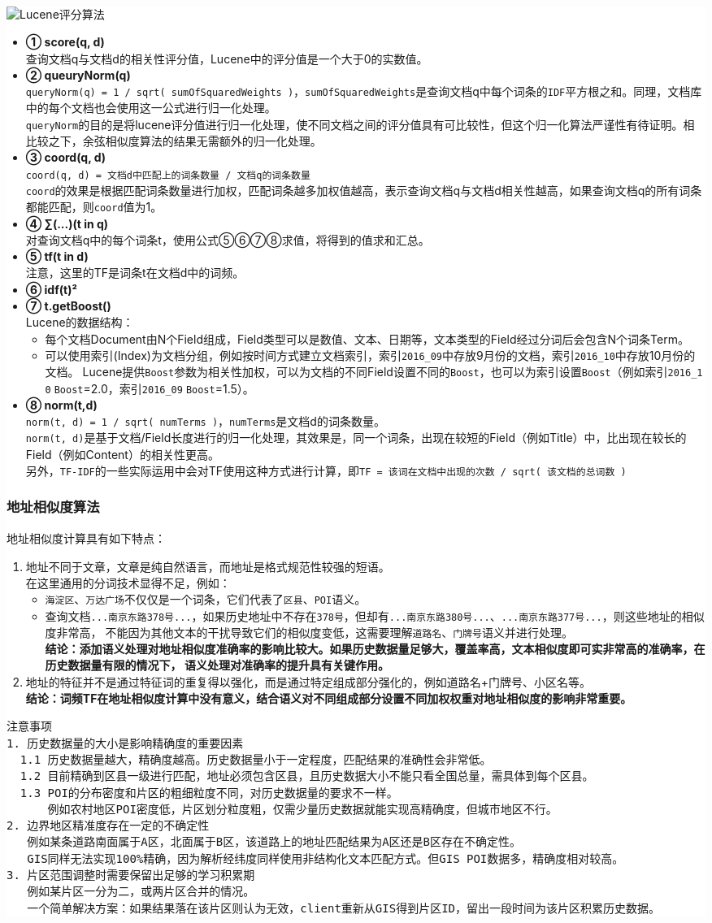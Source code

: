 ![Lucene评分算法](https://richie-leo.github.io/ydres/img/10/180/1014/lucene-score-function.png)

* **① score(q, d)** <br>
   查询文档q与文档d的相关性评分值，Lucene中的评分值是一个大于0的实数值。
* **② queuryNorm(q)** <br>
   `queryNorm(q) = 1 / sqrt( sumOfSquaredWeights )`，`sumOfSquaredWeights`是查询文档q中每个词条的`IDF`平方根之和。同理，文档库中的每个文档也会使用这一公式进行归一化处理。<br>
   `queryNorm`的目的是将lucene评分值进行归一化处理，使不同文档之间的评分值具有可比较性，但这个归一化算法严谨性有待证明。相比较之下，余弦相似度算法的结果无需额外的归一化处理。
* **③ coord(q, d)** <br> 
   `coord(q, d) = 文档d中匹配上的词条数量 / 文档q的词条数量` <br>
   `coord`的效果是根据匹配词条数量进行加权，匹配词条越多加权值越高，表示查询文档q与文档d相关性越高，如果查询文档q的所有词条都能匹配，则`coord`值为1。
* **④ ∑(...)(t in q)** <br>
   对查询文档q中的每个词条t，使用公式⑤⑥⑦⑧求值，将得到的值求和汇总。
* **⑤ tf(t in d)** <br>
   注意，这里的TF是词条t在文档d中的词频。
* **⑥ idf(t)²** 
* **⑦ t.getBoost()** <br>
   Lucene的数据结构：
   * 每个文档Document由N个Field组成，Field类型可以是数值、文本、日期等，文本类型的Field经过分词后会包含N个词条Term。
   * 可以使用索引(Index)为文档分组，例如按时间方式建立文档索引，索引`2016_09`中存放9月份的文档，索引`2016_10`中存放10月份的文档。
   Lucene提供`Boost`参数为相关性加权，可以为文档的不同Field设置不同的`Boost`，也可以为索引设置`Boost`（例如索引`2016_10` `Boost`=2.0，索引`2016_09` `Boost`=1.5）。
* **⑧ norm(t,d)** <br>
   `norm(t, d) = 1 / sqrt( numTerms )`，`numTerms`是文档d的词条数量。<br>
   `norm(t, d)`是基于文档/Field长度进行的归一化处理，其效果是，同一个词条，出现在较短的Field（例如Title）中，比出现在较长的Field（例如Content）的相关性更高。<br>
   另外，`TF-IDF`的一些实际运用中会对TF使用这种方式进行计算，即`TF = 该词在文档中出现的次数 / sqrt( 该文档的总词数 )`


### 地址相似度算法

地址相似度计算具有如下特点：

1. 地址不同于文章，文章是纯自然语言，而地址是格式规范性较强的短语。<br>
   在这里通用的分词技术显得不足，例如：
   * `海淀区`、`万达广场`不仅仅是一个词条，它们代表了`区县`、`POI`语义。
   * 查询文档`...南京东路378号...`，如果历史地址中不存在`378号`，但却有`...南京东路380号...`、`...南京东路377号...`，则这些地址的相似度非常高，
   不能因为其他文本的干扰导致它们的相似度变低，这需要理解`道路名`、`门牌号`语义并进行处理。<br>
   **结论：添加语义处理对地址相似度准确率的影响比较大。如果历史数据量足够大，覆盖率高，文本相似度即可实非常高的准确率，在历史数据量有限的情况下，
   语义处理对准确率的提升具有关键作用。**
2. 地址的特征并不是通过特征词的重复得以强化，而是通过特定组成部分强化的，例如道路名+门牌号、小区名等。<br>
   **结论：词频TF在地址相似度计算中没有意义，结合语义对不同组成部分设置不同加权权重对地址相似度的影响非常重要。**

<pre>
注意事项
1. 历史数据量的大小是影响精确度的重要因素
  1.1 历史数据量越大，精确度越高。历史数据量小于一定程度，匹配结果的准确性会非常低。
  1.2 目前精确到区县一级进行匹配，地址必须包含区县，且历史数据大小不能只看全国总量，需具体到每个区县。
  1.3 POI的分布密度和片区的粗细粒度不同，对历史数据量的要求不一样。
      例如农村地区POI密度低，片区划分粒度粗，仅需少量历史数据就能实现高精确度，但城市地区不行。
2. 边界地区精准度存在一定的不确定性
   例如某条道路南面属于A区，北面属于B区，该道路上的地址匹配结果为A区还是B区存在不确定性。
   GIS同样无法实现100%精确，因为解析经纬度同样使用非结构化文本匹配方式。但GIS POI数据多，精确度相对较高。
3. 片区范围调整时需要保留出足够的学习积累期
   例如某片区一分为二，或两片区合并的情况。
   一个简单解决方案：如果结果落在该片区则认为无效，client重新从GIS得到片区ID，留出一段时间为该片区积累历史数据。
</pre>

